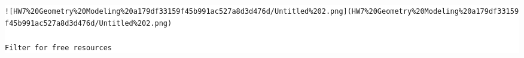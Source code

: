     ![HW7%20Geometry%20Modeling%20a179df33159f45b991ac527a8d3d476d/Untitled%202.png](HW7%20Geometry%20Modeling%20a179df33159f45b991ac527a8d3d476d/Untitled%202.png)

    Filter for free resources
